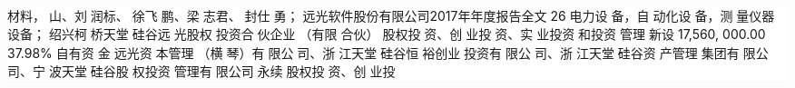 材料，
山、刘
润标、
徐飞
鹏、梁
志君、
封仕
勇；
远光软件股份有限公司2017年年度报告全文
26
电力设
备，自
动化设
备，测
量仪器
设备；
绍兴柯
桥天堂
硅谷远
光股权
投资合
伙企业
（有限
合伙）
股权投
资、创
业投
资、实
业投资
和投资
管理
新设
17,560,
000.00
37.98%
自有资
金
远光资
本管理
（横
琴）有
限公
司、浙
江天堂
硅谷恒
裕创业
投资有
限公
司、浙
江天堂
硅谷资
产管理
集团有
限公
司、宁
波天堂
硅谷股
权投资
管理有
限公司
永续
股权投
资、创
业投